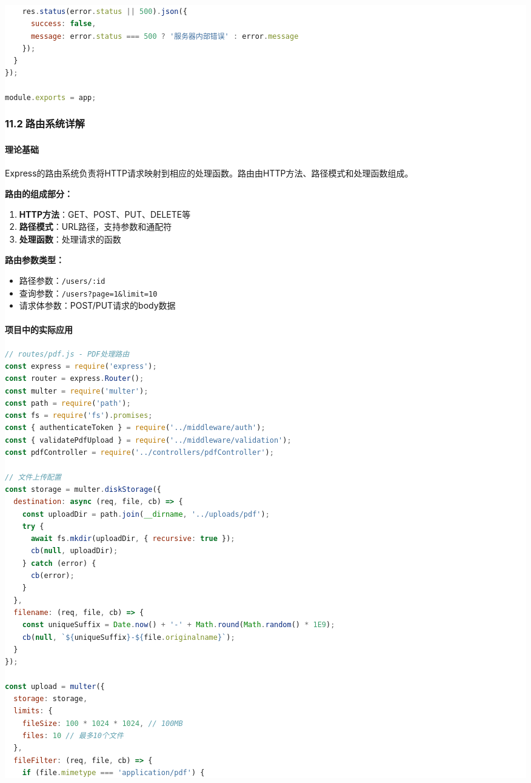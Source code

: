 ```javascript
    res.status(error.status || 500).json({
      success: false,
      message: error.status === 500 ? '服务器内部错误' : error.message
    });
  }
});

module.exports = app;
```

### 11.2 路由系统详解

#### 理论基础

Express的路由系统负责将HTTP请求映射到相应的处理函数。路由由HTTP方法、路径模式和处理函数组成。

**路由的组成部分：**

1. **HTTP方法**：GET、POST、PUT、DELETE等
2. **路径模式**：URL路径，支持参数和通配符
3. **处理函数**：处理请求的函数

**路由参数类型：**
- 路径参数：`/users/:id`
- 查询参数：`/users?page=1&limit=10`
- 请求体参数：POST/PUT请求的body数据

#### 项目中的实际应用

```javascript
// routes/pdf.js - PDF处理路由
const express = require('express');
const router = express.Router();
const multer = require('multer');
const path = require('path');
const fs = require('fs').promises;
const { authenticateToken } = require('../middleware/auth');
const { validatePdfUpload } = require('../middleware/validation');
const pdfController = require('../controllers/pdfController');

// 文件上传配置
const storage = multer.diskStorage({
  destination: async (req, file, cb) => {
    const uploadDir = path.join(__dirname, '../uploads/pdf');
    try {
      await fs.mkdir(uploadDir, { recursive: true });
      cb(null, uploadDir);
    } catch (error) {
      cb(error);
    }
  },
  filename: (req, file, cb) => {
    const uniqueSuffix = Date.now() + '-' + Math.round(Math.random() * 1E9);
    cb(null, `${uniqueSuffix}-${file.originalname}`);
  }
});

const upload = multer({
  storage: storage,
  limits: {
    fileSize: 100 * 1024 * 1024, // 100MB
    files: 10 // 最多10个文件
  },
  fileFilter: (req, file, cb) => {
    if (file.mimetype === 'application/pdf') {
```